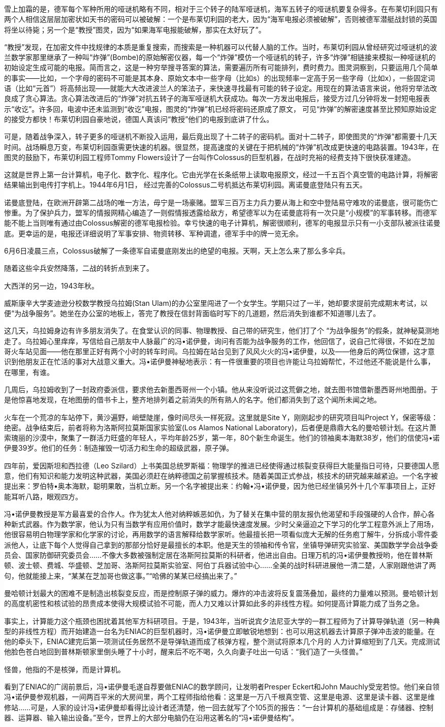 雪上加霜的是，德军每个军种所用的哑谜机略有不同，相对于三个转子的陆军哑谜机，海军五转子的哑谜机要复杂得多。在布莱切利园只有两个人相信这层层加密状如天书的密码可以被破解：一个是布莱切利园的老大，因为“海军电报必须被破解”，否则被德军潜艇战封锁的英国将坐以待毙；另一个是“教授”图灵，因为“如果海军电报能破解，那实在太好玩了”。

“教授”发现，在加密文件中找规律的本质是重复搜索，而搜索是一种机器可以代替人脑的工作。当时，布莱切利园从曾经研究过哑谜机的波兰数学家那里继承了一种叫“炸弹”(Bombe)的原始解密仪器，每一个“炸弹”模仿一个哑谜机的转子，许多“炸弹”相链接来模拟一种哑谜机的初始设定生成可能的电报。简而言之，这是一种穷举搜寻答案的算法，需要遍历所有可能排列，费时费力。图灵洞察到，只要运用几个简单的事实——比如，一个字母的密码不可能是其本身、原始文本中一些字母（比如s）的出现频率一定高于另一些字母（比如x），一些固定词语（比如“元首”）将高频出现——就能大大改进波兰人的笨法子，来快速寻找最有可能的转子设定。用现在的算法语言来说，他将穷举法改良成了贪心算法。贪心算法改进后的“炸弹”对抗五转子的海军哑谜机大获成功。每次一方发出电报后，接受方过几分钟将发一封短电报表示“收讫”。许多回，电波中还未监测到“收讫”电报，图灵的“炸弹”机已经将密码还原成了原文， 可见“炸弹”的解密速度甚至比预知原始设定的接受方都快！布莱切利园自豪地说，德国人真该问“教授”他们的电报到底讲了什么。

可是，随着战争深入，转子更多的哑谜机不断投入运用，最后竟出现了十二转子的密码机。面对十二转子，即使图灵的“炸弹”都需要十几天时间。战场瞬息万变，布莱切利园亟需更快速的机器。很显然，提高速度的关键在于把机械的“炸弹”机改成更快速的电路装置。1943年，在图灵的鼓励下，布莱切利园工程师Tommy Flowers设计了一台叫作Colossus的巨型机器，在战时充裕的经费支持下很快获准建造。

这就是世界上第一台计算机，电子化、数字化、程序化。它由光学在长条纸带上读取电报原文，经过一千五百个真空管的电路计算，将解密结果输出到电传打字机上。1944年6月1日， 经过完善的Colossus二号机抵达布莱切利园。离诺曼底登陆只有五天。

诺曼底登陆，在欧洲开辟第二战场的唯一方法，毋宁是一场豪赌。盟军三百万主力兵力要从海上和空中登陆易守难攻的诺曼底，很可能伤亡惨重。为了保护兵力，盟军的情报网精心编造了一则假情报透露给敌方，希望德军以为在诺曼底将有一次只是“小规模”的军事转移。而德军能不能上当则唯有通过由Colossus解密的德军电报检验。幸亏快速的电子计算机，解密很顺利，德军的电报显示只有一小支部队被派往诺曼底。更幸运的是，电报还详细说明了军事安排、物资转移、军种调遣，德军手中的牌一览无余。

6月6日凌晨三点，Colossus破解了一条德军自诺曼底刚发出的绝望的电报。天啊，天上怎么来了那么多伞兵。

随着这些伞兵安然降落，二战的转折点到来了。

大西洋的另一边，1943年秋。

威斯康辛大学麦迪逊分校数学教授乌拉姆(Stan Ulam)的办公室里闯进了一个女学生。学期只过了一半，她却要求提前完成期末考试，以便“为战争服务”。她坐在办公室的地板上，答完了教授在信封背面临时写下的几道题，然后消失到谁都不知道哪儿去了。

这几天，乌拉姆身边有许多朋友消失了。在食堂认识的同事、物理教授、自己带的研究生，他们打了个 “为战争服务”的假条，就神秘莫测地走了。乌拉姆心里痒痒，写信给自己朋友中人脉最广的冯•诺伊曼，询问有否能为战争服务的工作，他回信了，说自己忙得很，不如在芝加哥火车站见面——他在那里正好有两个小时的转车时间。乌拉姆在站台见到了风风火火的冯•诺伊曼，以及——他身后的两位保镖，这才意识到他朋友正在忙活的事对大战意义重大。冯•诺伊曼神秘地表示：有一件很重要的项目也许能让乌拉姆帮忙，不过他还不能说是什么事，在哪里，有谁。

几周后，乌拉姆收到了一封政府委派信，要求他去新墨西哥州一个小镇。他从来没听说过这荒僻之地，就去图书馆借新墨西哥州地图册。于是他惊喜地发现，在地图册的借书卡上，整齐地排列着之前消失的所有熟人的名字。他们都消失到了这个闻所未闻之地。

火车在一个荒凉的车站停下，黄沙遍野，峭壁陡崖，像时间尽头一样死寂。这里就是Site Y，刚刚起步的研究项目叫Project Y，保密等级：绝密。战争结束后，前者将称为洛斯阿拉莫斯国家实验室(Los Alamos National Laboratory)，后者便是鼎鼎大名的曼哈顿计划。在这片萧索瑰丽的沙漠中，聚集了一群活力旺盛的年轻人，平均年龄25岁，第一年，80个新生命诞生。他们的领袖奥本海默38岁，他们的信使冯•诺伊曼39岁。他们的任务：制造摧毁一切活力和生命的超级武器，原子弹。

四年前，爱因斯坦和西拉德（Leo Szilard）上书美国总统罗斯福：物理学的推进已经使得通过核裂变获得巨大能量指日可待，只要德国人愿意，他们有知识和能力发明这种武器，美国必须赶在纳粹德国之前掌握核技术。随着美国正式参战，核技术的研究越来越紧迫。一个名字被提出来：罗伯特•奥本海默，聪明果敢，当机立断。另一个名字被提出来：约翰•冯•诺伊曼，因为他已经坐镇另外十几个军事项目上，正好能耳听八路，眼观四方。

冯•诺伊曼教授是军方最喜爱的合作人。作为犹太人他对纳粹嫉恶如仇，为了替关在集中营的朋友报仇他渴望和手段强硬的人合作，醉心各种新式武器。作为数学家，他认为只有当数学有应用价值时，数学才能最快速度发展。少时父亲逼迫之下学习的化学工程意外派上了用场，他很容易明白物理学家和化学家的讨论，再用数学的语言解释给数学家听。他最擅长把一项看似庞大无解的任务庖丁解牛，分拆成小零件委派他人，让底下每个人觉得自己拿到的那部分恰好是最擅长的本职。他是天生的领袖和传令官，坐镇导弹研究实验室、美国数学学会战争委员会、国家防御研究委员会……不像大多数被强制定居在洛斯阿拉莫斯的科研者，他进出自由。日理万机的冯•诺伊曼教授哟，他在普林斯顿、波士顿、费城、华盛顿、芝加哥、洛斯阿拉莫斯实验室、阿伯丁兵器试验中心……全美的战时科研进展他一清二楚，人家刚跟他讲了两句，他就能接上来，“某某在芝加哥也做这事。”“哈佛的某某已经搞出来了。”

曼哈顿计划最大的困难不是制造出核裂变反应，而是控制原子弹的威力。爆炸的冲击波将反复震荡叠加，最终的力量难以预测。曼哈顿计划的高度机密性和核试验的昂贵成本使得大规模试验不可能，而人力又难以计算如此多的非线性方程。如何提高计算能力成了当务之急。

事实上，计算能力这个瓶颈也困扰着其他军方科研项目。于是，1943年，当听说宾夕法尼亚大学的一群工程师为了计算导弹轨道（另一种典型的非线性方程）而开始建造一台名为ENIAC的巨型机器时，冯•诺伊曼立即敏锐地想到：也可以用这机器去计算原子弹冲击波的能量。在他的牵头下，ENIAC建完后第一项测试任务居然不是导弹轨道而成了核弹方程，整个测试将原本几个月的 人力计算缩短到了几天。完成测试他脸色苍白地回到普林斯顿家里倒头睡了十小时，醒来后不吃不喝，久久向妻子吐出一句话：“我们造了一头怪兽。”

怪兽，他指的不是核弹，而是计算机。

看到了ENIAC的广阔前景后，冯•诺伊曼毛遂自荐要做ENIAC的数学顾问，让发明者Presper Eckert和John Mauchly受宠若惊。他们亲自领冯•诺伊曼参观机器，一间两百平米的大房间里，两个工程师指给他看：这里是一万八千根真空管、这里是电源、这里是读卡器、这里是维修站……可是，人家的设计冯•诺伊曼却看得比设计者还清楚，他一回去就写了个105页的报告：“一台计算机的基础组成是：存储器、控制器、运算器、输入输出设备。”至今，世界上的大部分电脑仍在沿用这著名的“冯•诺伊曼结构”。
